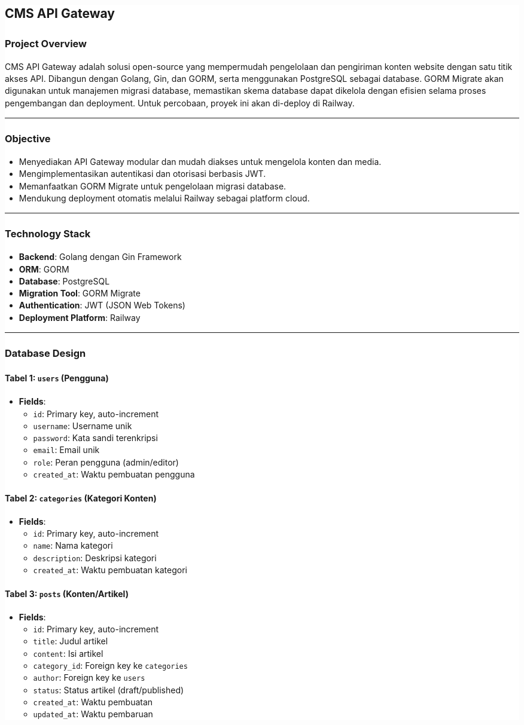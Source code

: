 ## CMS API Gateway
### **Project Overview**  
CMS API Gateway adalah solusi open-source yang mempermudah pengelolaan dan pengiriman konten website dengan satu titik akses API. Dibangun dengan Golang, Gin, dan GORM, serta menggunakan PostgreSQL sebagai database. GORM Migrate akan digunakan untuk manajemen migrasi database, memastikan skema database dapat dikelola dengan efisien selama proses pengembangan dan deployment. Untuk percobaan, proyek ini akan di-deploy di Railway.  

---

### **Objective**  
- Menyediakan API Gateway modular dan mudah diakses untuk mengelola konten dan media.  
- Mengimplementasikan autentikasi dan otorisasi berbasis JWT.  
- Memanfaatkan GORM Migrate untuk pengelolaan migrasi database.  
- Mendukung deployment otomatis melalui Railway sebagai platform cloud.  

---

### **Technology Stack**  
- **Backend**: Golang dengan Gin Framework  
- **ORM**: GORM  
- **Database**: PostgreSQL  
- **Migration Tool**: GORM Migrate  
- **Authentication**: JWT (JSON Web Tokens)  
- **Deployment Platform**: Railway  

---

### **Database Design**  

#### **Tabel 1: `users` (Pengguna)**  
- **Fields**:  
  - `id`: Primary key, auto-increment  
  - `username`: Username unik  
  - `password`: Kata sandi terenkripsi  
  - `email`: Email unik  
  - `role`: Peran pengguna (admin/editor)  
  - `created_at`: Waktu pembuatan pengguna  

#### **Tabel 2: `categories` (Kategori Konten)**  
- **Fields**:  
  - `id`: Primary key, auto-increment  
  - `name`: Nama kategori  
  - `description`: Deskripsi kategori  
  - `created_at`: Waktu pembuatan kategori  

#### **Tabel 3: `posts` (Konten/Artikel)**  
- **Fields**:  
  - `id`: Primary key, auto-increment  
  - `title`: Judul artikel  
  - `content`: Isi artikel  
  - `category_id`: Foreign key ke `categories`  
  - `author`: Foreign key ke `users`  
  - `status`: Status artikel (draft/published)  
  - `created_at`: Waktu pembuatan  
  - `updated_at`: Waktu pembaruan  
